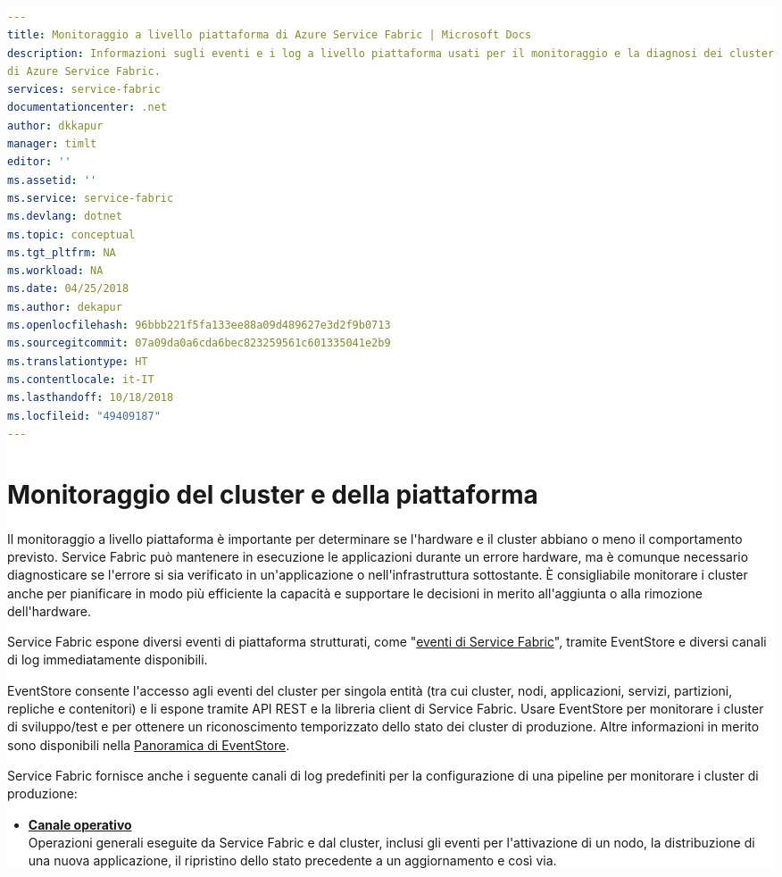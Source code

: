 ```yaml
---
title: Monitoraggio a livello piattaforma di Azure Service Fabric | Microsoft Docs
description: Informazioni sugli eventi e i log a livello piattaforma usati per il monitoraggio e la diagnosi dei cluster di Azure Service Fabric.
services: service-fabric
documentationcenter: .net
author: dkkapur
manager: timlt
editor: ''
ms.assetid: ''
ms.service: service-fabric
ms.devlang: dotnet
ms.topic: conceptual
ms.tgt_pltfrm: NA
ms.workload: NA
ms.date: 04/25/2018
ms.author: dekapur
ms.openlocfilehash: 96bbb221f5fa133ee88a09d489627e3d2f9b0713
ms.sourcegitcommit: 07a09da0a6cda6bec823259561c601335041e2b9
ms.translationtype: HT
ms.contentlocale: it-IT
ms.lasthandoff: 10/18/2018
ms.locfileid: "49409187"
---
```

# <a name="monitoring-the-cluster-and-platform"></a>Monitoraggio del cluster e della piattaforma

Il monitoraggio a livello piattaforma è importante per determinare se l'hardware e il cluster abbiano o meno il comportamento previsto. Service Fabric può mantenere in esecuzione le applicazioni durante un errore hardware, ma è comunque necessario diagnosticare se l'errore si sia verificato in un'applicazione o nell'infrastruttura sottostante. È consigliabile monitorare i cluster anche per pianificare in modo più efficiente la capacità e supportare le decisioni in merito all'aggiunta o alla rimozione dell'hardware.

Service Fabric espone diversi eventi di piattaforma strutturati, come "[eventi di Service Fabric](service-fabric-diagnostics-events.md)", tramite EventStore e diversi canali di log immediatamente disponibili. 

EventStore consente l'accesso agli eventi del cluster per singola entità (tra cui cluster, nodi, applicazioni, servizi, partizioni, repliche e contenitori) e li espone tramite API REST e la libreria client di Service Fabric. Usare EventStore per monitorare i cluster di sviluppo/test e per ottenere un riconoscimento temporizzato dello stato dei cluster di produzione. Altre informazioni in merito sono disponibili nella [Panoramica di EventStore](service-fabric-diagnostics-eventstore.md).

Service Fabric fornisce anche i seguente canali di log predefiniti per la configurazione di una pipeline per monitorare i cluster di produzione:

* [**Canale operativo**](service-fabric-diagnostics-event-generation-operational.md)  
Operazioni generali eseguite da Service Fabric e dal cluster, inclusi gli eventi per l'attivazione di un nodo, la distribuzione di una nuova applicazione, il ripristino dello stato precedente a un aggiornamento e così via.
